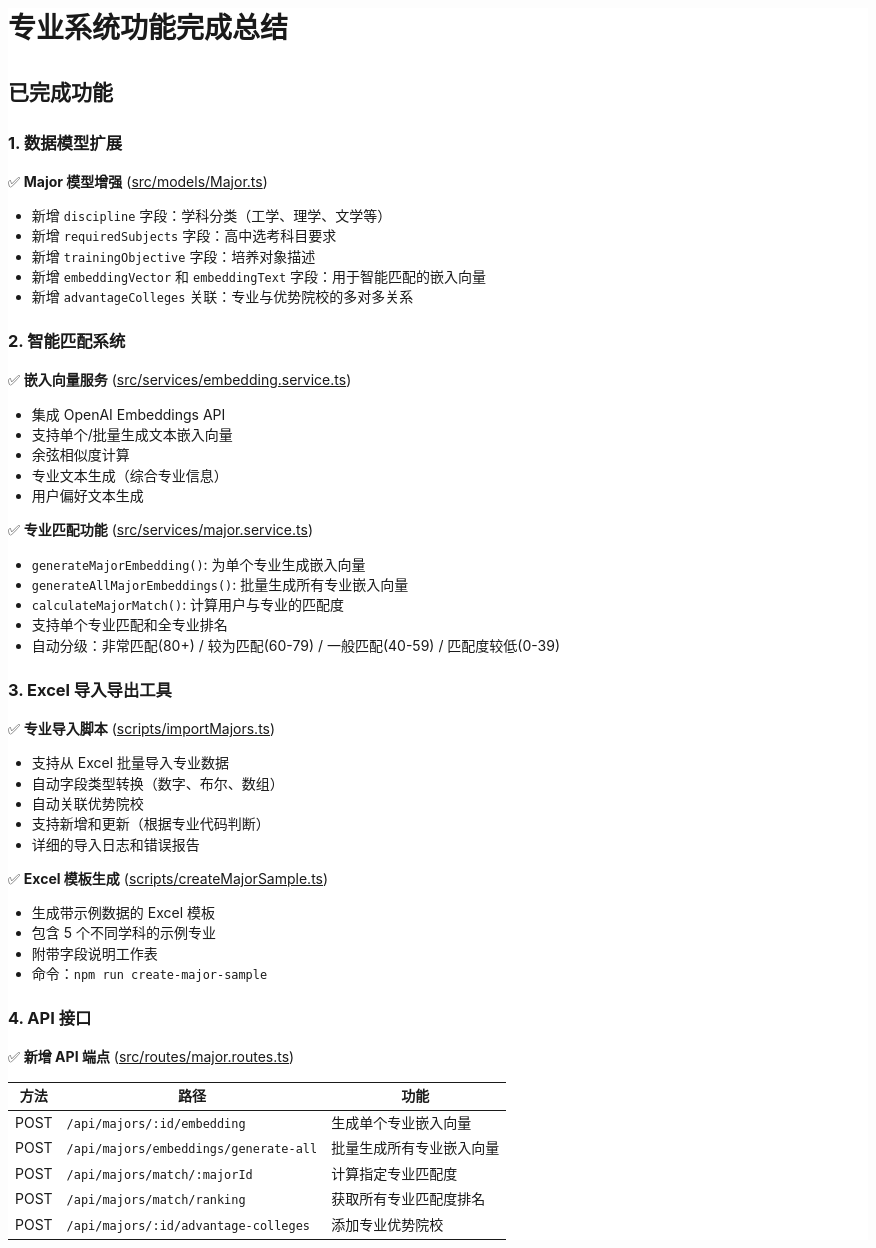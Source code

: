# 专业系统功能完成总结

## 已完成功能

### 1. 数据模型扩展

✅ **Major 模型增强** ([src/models/Major.ts](src/models/Major.ts))
- 新增 `discipline` 字段：学科分类（工学、理学、文学等）
- 新增 `requiredSubjects` 字段：高中选考科目要求
- 新增 `trainingObjective` 字段：培养对象描述
- 新增 `embeddingVector` 和 `embeddingText` 字段：用于智能匹配的嵌入向量
- 新增 `advantageColleges` 关联：专业与优势院校的多对多关系

### 2. 智能匹配系统

✅ **嵌入向量服务** ([src/services/embedding.service.ts](src/services/embedding.service.ts))
- 集成 OpenAI Embeddings API
- 支持单个/批量生成文本嵌入向量
- 余弦相似度计算
- 专业文本生成（综合专业信息）
- 用户偏好文本生成

✅ **专业匹配功能** ([src/services/major.service.ts](src/services/major.service.ts))
- `generateMajorEmbedding()`: 为单个专业生成嵌入向量
- `generateAllMajorEmbeddings()`: 批量生成所有专业嵌入向量
- `calculateMajorMatch()`: 计算用户与专业的匹配度
- 支持单个专业匹配和全专业排名
- 自动分级：非常匹配(80+) / 较为匹配(60-79) / 一般匹配(40-59) / 匹配度较低(0-39)

### 3. Excel 导入导出工具

✅ **专业导入脚本** ([scripts/importMajors.ts](scripts/importMajors.ts))
- 支持从 Excel 批量导入专业数据
- 自动字段类型转换（数字、布尔、数组）
- 自动关联优势院校
- 支持新增和更新（根据专业代码判断）
- 详细的导入日志和错误报告

✅ **Excel 模板生成** ([scripts/createMajorSample.ts](scripts/createMajorSample.ts))
- 生成带示例数据的 Excel 模板
- 包含 5 个不同学科的示例专业
- 附带字段说明工作表
- 命令：`npm run create-major-sample`

### 4. API 接口

✅ **新增 API 端点** ([src/routes/major.routes.ts](src/routes/major.routes.ts))

| 方法 | 路径 | 功能 |
|------|------|------|
| POST | `/api/majors/:id/embedding` | 生成单个专业嵌入向量 |
| POST | `/api/majors/embeddings/generate-all` | 批量生成所有专业嵌入向量 |
| POST | `/api/majors/match/:majorId` | 计算指定专业匹配度 |
| POST | `/api/majors/match/ranking` | 获取所有专业匹配度排名 |
| POST | `/api/majors/:id/advantage-colleges` | 添加专业优势院校 |

